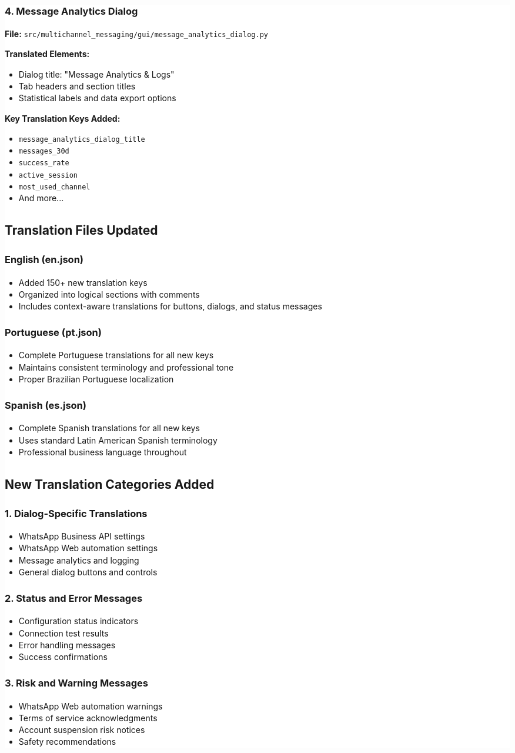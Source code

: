 ### 4. Message Analytics Dialog
**File:** `src/multichannel_messaging/gui/message_analytics_dialog.py`

**Translated Elements:**
- Dialog title: "Message Analytics & Logs"
- Tab headers and section titles
- Statistical labels and data export options

**Key Translation Keys Added:**
- `message_analytics_dialog_title`
- `messages_30d`
- `success_rate`
- `active_session`
- `most_used_channel`
- And more...

## Translation Files Updated

### English (en.json)
- Added 150+ new translation keys
- Organized into logical sections with comments
- Includes context-aware translations for buttons, dialogs, and status messages

### Portuguese (pt.json)
- Complete Portuguese translations for all new keys
- Maintains consistent terminology and professional tone
- Proper Brazilian Portuguese localization

### Spanish (es.json)
- Complete Spanish translations for all new keys
- Uses standard Latin American Spanish terminology
- Professional business language throughout

## New Translation Categories Added

### 1. Dialog-Specific Translations
- WhatsApp Business API settings
- WhatsApp Web automation settings
- Message analytics and logging
- General dialog buttons and controls

### 2. Status and Error Messages
- Configuration status indicators
- Connection test results
- Error handling messages
- Success confirmations

### 3. Risk and Warning Messages
- WhatsApp Web automation warnings
- Terms of service acknowledgments
- Account suspension risk notices
- Safety recommendations
